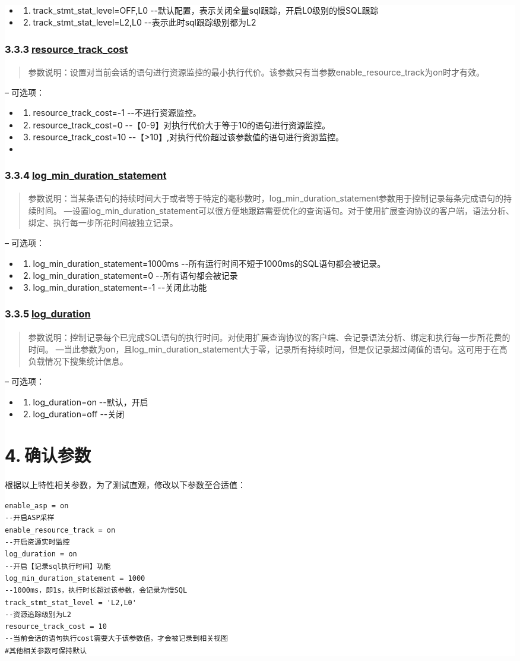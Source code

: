 - 1. track_stmt_stat_level=OFF,L0 --默认配置，表示关闭全量sql跟踪，开启L0级别的慢SQL跟踪
- 2. track_stmt_stat_level=L2,L0 --表示此时sql跟踪级别都为L2

### 3.3.3 [resource_track_cost](https://www.modb.pro/db/resource_track_cost)

> 参数说明：设置对当前会话的语句进行资源监控的最小执行代价。该参数只有当参数enable_resource_track为on时才有效。

– 可选项：

- 1. resource_track_cost=-1 --不进行资源监控。
- 2. resource_track_cost=0 --【0-9】对执行代价大于等于10的语句进行资源监控。
- 3. resource_track_cost=10 --【>10】,对执行代价超过该参数值的语句进行资源监控。
- 

### 3.3.4 [log_min_duration_statement](https://docs.mogdb.io/zh/mogdb/v3.0/2-logging-time#log_min_duration_statement)

> 参数说明：当某条语句的持续时间大于或者等于特定的毫秒数时，log_min_duration_statement参数用于控制记录每条完成语句的持续时间。
> —设置log_min_duration_statement可以很方便地跟踪需要优化的查询语句。对于使用扩展查询协议的客户端，语法分析、绑定、执行每一步所花时间被独立记录。

– 可选项：

- 1. log_min_duration_statement=1000ms --所有运行时间不短于1000ms的SQL语句都会被记录。
- 2. log_min_duration_statement=0 --所有语句都会被记录
- 3. log_min_duration_statement=-1 --关闭此功能

### 3.3.5 [log_duration](https://docs.mogdb.io/zh/mogdb/v3.0/2-logging-time#log_min_duration_statement)

> 参数说明：控制记录每个已完成SQL语句的执行时间。对使用扩展查询协议的客户端、会记录语法分析、绑定和执行每一步所花费的时间。
> —当此参数为on，且log_min_duration_statement大于零，记录所有持续时间，但是仅记录超过阈值的语句。这可用于在高负载情况下搜集统计信息。

– 可选项：

- 1. log_duration=on --默认，开启
- 2. log_duration=off --关闭

# 4. 确认参数

根据以上特性相关参数，为了测试直观，修改以下参数至合适值：

```
enable_asp = on 
--开启ASP采样
enable_resource_track = on 
--开启资源实时监控
log_duration = on 
--开启【记录sql执行时间】功能
log_min_duration_statement = 1000 
--1000ms，即1s，执行时长超过该参数，会记录为慢SQL
track_stmt_stat_level = 'L2,L0'
--资源追踪级别为L2
resource_track_cost = 10
--当前会话的语句执行cost需要大于该参数值，才会被记录到相关视图
#其他相关参数可保持默认
```
